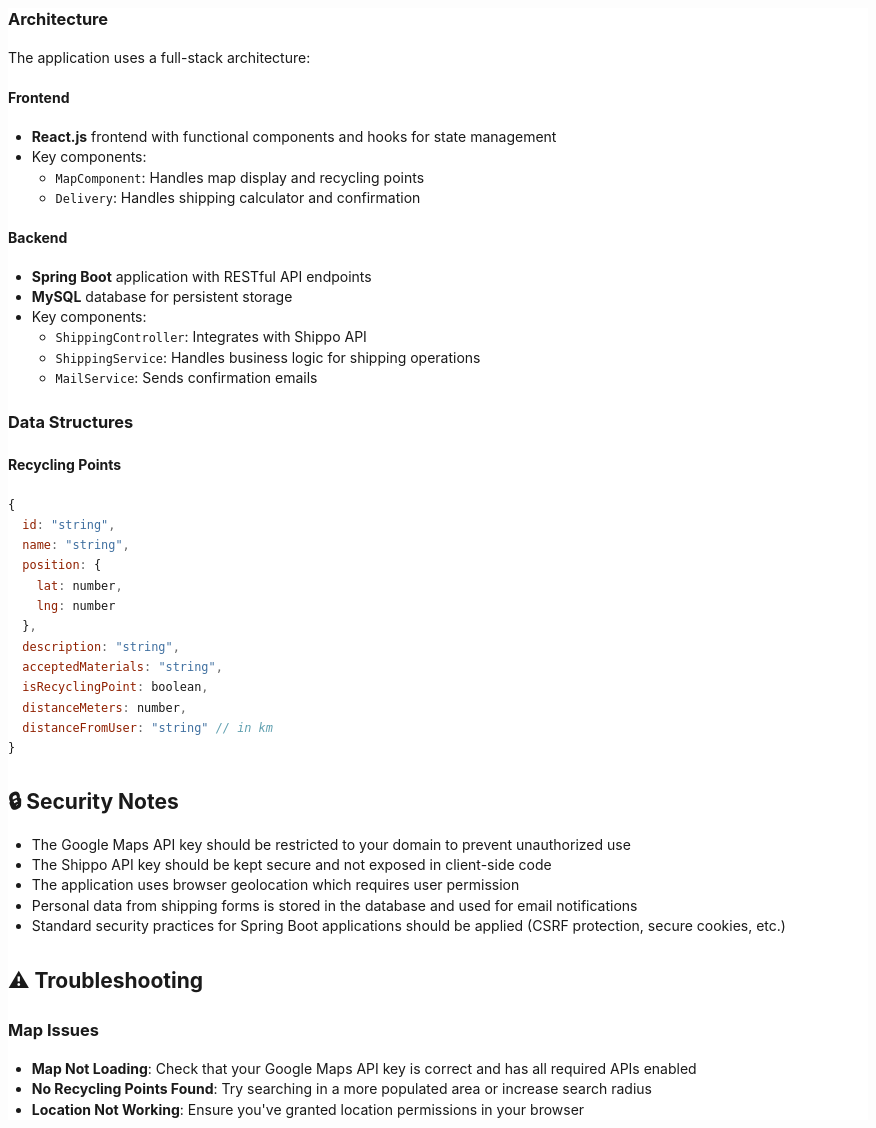 ### Architecture

The application uses a full-stack architecture:

#### Frontend
- **React.js** frontend with functional components and hooks for state management
- Key components:
  - `MapComponent`: Handles map display and recycling points
  - `Delivery`: Handles shipping calculator and confirmation

#### Backend
- **Spring Boot** application with RESTful API endpoints
- **MySQL** database for persistent storage
- Key components:
  - `ShippingController`: Integrates with Shippo API
  - `ShippingService`: Handles business logic for shipping operations
  - `MailService`: Sends confirmation emails

### Data Structures

#### Recycling Points
```javascript
{
  id: "string",
  name: "string",
  position: {
    lat: number,
    lng: number
  },
  description: "string",
  acceptedMaterials: "string",
  isRecyclingPoint: boolean,
  distanceMeters: number,
  distanceFromUser: "string" // in km
}
```


## 🔒 Security Notes

- The Google Maps API key should be restricted to your domain to prevent unauthorized use
- The Shippo API key should be kept secure and not exposed in client-side code
- The application uses browser geolocation which requires user permission
- Personal data from shipping forms is stored in the database and used for email notifications
- Standard security practices for Spring Boot applications should be applied (CSRF protection, secure cookies, etc.)

## ⚠️ Troubleshooting

### Map Issues
- **Map Not Loading**: Check that your Google Maps API key is correct and has all required APIs enabled
- **No Recycling Points Found**: Try searching in a more populated area or increase search radius
- **Location Not Working**: Ensure you've granted location permissions in your browser
